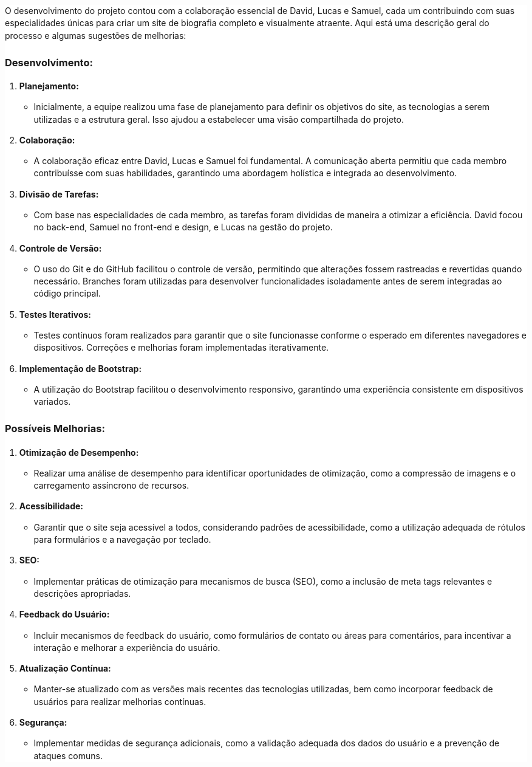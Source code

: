 O desenvolvimento do projeto contou com a colaboração essencial de David, Lucas e Samuel, cada um contribuindo com suas especialidades únicas para criar um site de biografia completo e visualmente atraente. Aqui está uma descrição geral do processo e algumas sugestões de melhorias:

### Desenvolvimento:

1. **Planejamento:**
   - Inicialmente, a equipe realizou uma fase de planejamento para definir os objetivos do site, as tecnologias a serem utilizadas e a estrutura geral. Isso ajudou a estabelecer uma visão compartilhada do projeto.

2. **Colaboração:**
   - A colaboração eficaz entre David, Lucas e Samuel foi fundamental. A comunicação aberta permitiu que cada membro contribuísse com suas habilidades, garantindo uma abordagem holística e integrada ao desenvolvimento.

3. **Divisão de Tarefas:**
   - Com base nas especialidades de cada membro, as tarefas foram divididas de maneira a otimizar a eficiência. David focou no back-end, Samuel no front-end e design, e Lucas na gestão do projeto.

4. **Controle de Versão:**
   - O uso do Git e do GitHub facilitou o controle de versão, permitindo que alterações fossem rastreadas e revertidas quando necessário. Branches foram utilizadas para desenvolver funcionalidades isoladamente antes de serem integradas ao código principal.

5. **Testes Iterativos:**
   - Testes contínuos foram realizados para garantir que o site funcionasse conforme o esperado em diferentes navegadores e dispositivos. Correções e melhorias foram implementadas iterativamente.

6. **Implementação de Bootstrap:**
   - A utilização do Bootstrap facilitou o desenvolvimento responsivo, garantindo uma experiência consistente em dispositivos variados.

### Possíveis Melhorias:

1. **Otimização de Desempenho:**
   - Realizar uma análise de desempenho para identificar oportunidades de otimização, como a compressão de imagens e o carregamento assíncrono de recursos.

2. **Acessibilidade:**
   - Garantir que o site seja acessível a todos, considerando padrões de acessibilidade, como a utilização adequada de rótulos para formulários e a navegação por teclado.

3. **SEO:**
   - Implementar práticas de otimização para mecanismos de busca (SEO), como a inclusão de meta tags relevantes e descrições apropriadas.

4. **Feedback do Usuário:**
   - Incluir mecanismos de feedback do usuário, como formulários de contato ou áreas para comentários, para incentivar a interação e melhorar a experiência do usuário.

5. **Atualização Contínua:**
   - Manter-se atualizado com as versões mais recentes das tecnologias utilizadas, bem como incorporar feedback de usuários para realizar melhorias contínuas.

6. **Segurança:**
   - Implementar medidas de segurança adicionais, como a validação adequada dos dados do usuário e a prevenção de ataques comuns.
